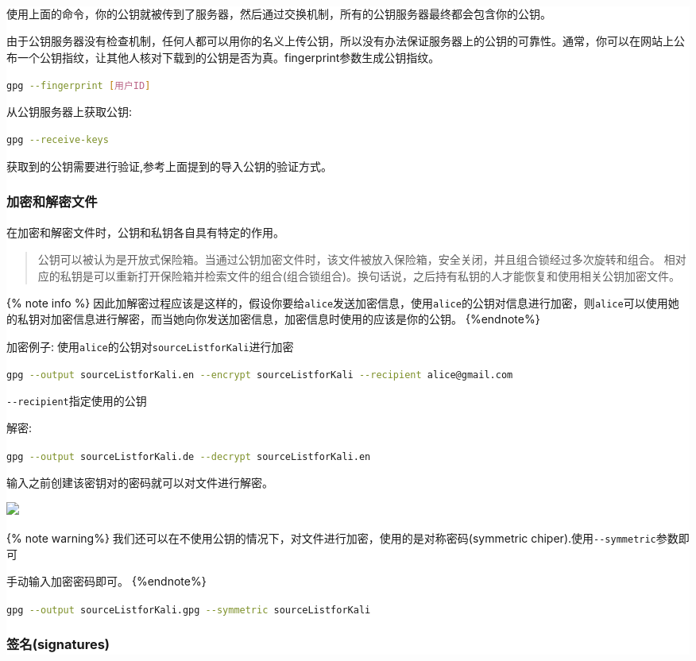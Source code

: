 使用上面的命令，你的公钥就被传到了服务器，然后通过交换机制，所有的公钥服务器最终都会包含你的公钥。

由于公钥服务器没有检查机制，任何人都可以用你的名义上传公钥，所以没有办法保证服务器上的公钥的可靠性。通常，你可以在网站上公布一个公钥指纹，让其他人核对下载到的公钥是否为真。fingerprint参数生成公钥指纹。

```sh
gpg --fingerprint [用户ID]
```

从公钥服务器上获取公钥:

```sh
gpg --receive-keys
```

获取到的公钥需要进行验证,参考上面提到的导入公钥的验证方式。

### 加密和解密文件

在加密和解密文件时，公钥和私钥各自具有特定的作用。

> 公钥可以被认为是开放式保险箱。当通过公钥加密文件时，该文件被放入保险箱，安全关闭，并且组合锁经过多次旋转和组合。
> 相对应的私钥是可以重新打开保险箱并检索文件的组合(组合锁组合)。换句话说，之后持有私钥的人才能恢复和使用相关公钥加密文件。

{% note info %}
因此加解密过程应该是这样的，假设你要给``alice``发送加密信息，使用``alice``的公钥对信息进行加密，则``alice``可以使用她的私钥对加密信息进行解密，而当她向你发送加密信息，加密信息时使用的应该是你的公钥。
{%endnote%}

加密例子: 使用``alice``的公钥对``sourceListforKali``进行加密

```sh
gpg --output sourceListforKali.en --encrypt sourceListforKali --recipient alice@gmail.com
```

``--recipient``指定使用的公钥

解密:

```sh
gpg --output sourceListforKali.de --decrypt sourceListforKali.en
```

输入之前创建该密钥对的密码就可以对文件进行解密。


![](gpg-encrypt-decrypt.png)


{% note warning%}
我们还可以在不使用公钥的情况下，对文件进行加密，使用的是对称密码(symmetric chiper).使用``--symmetric``参数即可

手动输入加密密码即可。
{%endnote%}

```sh
gpg --output sourceListforKali.gpg --symmetric sourceListforKali
```

### 签名(signatures)
